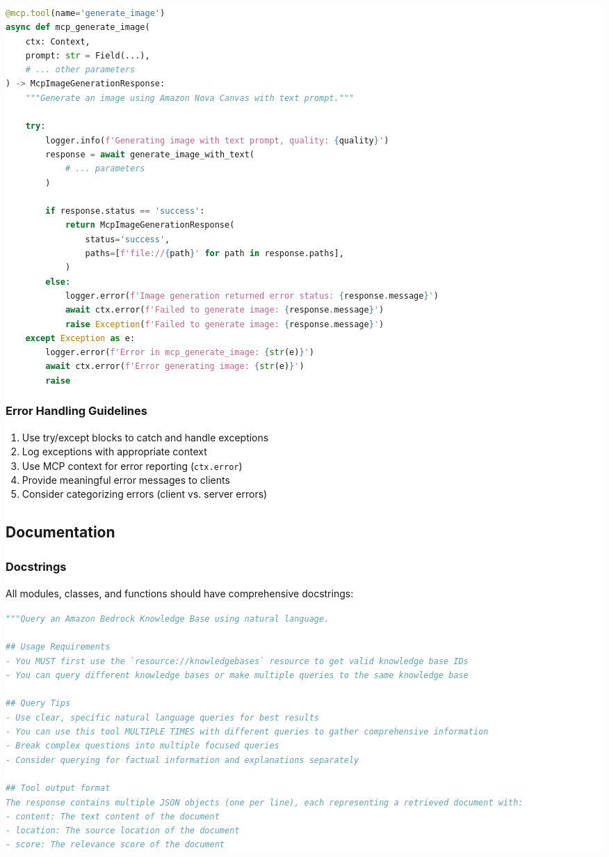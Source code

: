 ```python
@mcp.tool(name='generate_image')
async def mcp_generate_image(
    ctx: Context,
    prompt: str = Field(...),
    # ... other parameters
) -> McpImageGenerationResponse:
    """Generate an image using Amazon Nova Canvas with text prompt."""

    try:
        logger.info(f'Generating image with text prompt, quality: {quality}')
        response = await generate_image_with_text(
            # ... parameters
        )

        if response.status == 'success':
            return McpImageGenerationResponse(
                status='success',
                paths=[f'file://{path}' for path in response.paths],
            )
        else:
            logger.error(f'Image generation returned error status: {response.message}')
            await ctx.error(f'Failed to generate image: {response.message}')
            raise Exception(f'Failed to generate image: {response.message}')
    except Exception as e:
        logger.error(f'Error in mcp_generate_image: {str(e)}')
        await ctx.error(f'Error generating image: {str(e)}')
        raise
```

### Error Handling Guidelines

1. Use try/except blocks to catch and handle exceptions
2. Log exceptions with appropriate context
3. Use MCP context for error reporting (`ctx.error`)
4. Provide meaningful error messages to clients
5. Consider categorizing errors (client vs. server errors)

## Documentation

### Docstrings

All modules, classes, and functions should have comprehensive docstrings:

```python
"""Query an Amazon Bedrock Knowledge Base using natural language.

## Usage Requirements
- You MUST first use the `resource://knowledgebases` resource to get valid knowledge base IDs
- You can query different knowledge bases or make multiple queries to the same knowledge base

## Query Tips
- Use clear, specific natural language queries for best results
- You can use this tool MULTIPLE TIMES with different queries to gather comprehensive information
- Break complex questions into multiple focused queries
- Consider querying for factual information and explanations separately

## Tool output format
The response contains multiple JSON objects (one per line), each representing a retrieved document with:
- content: The text content of the document
- location: The source location of the document
- score: The relevance score of the document

```